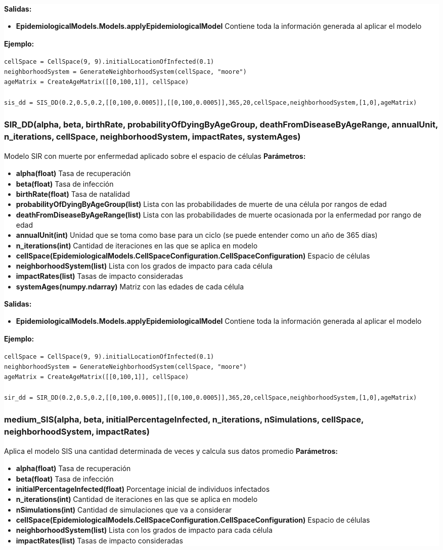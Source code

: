 **Salidas:**
* **EpidemiologicalModels.Models.applyEpidemiologicalModel** Contiene toda la información generada al aplicar el modelo

**Ejemplo:**
~~~
cellSpace = CellSpace(9, 9).initialLocationOfInfected(0.1)
neighborhoodSystem = GenerateNeighborhoodSystem(cellSpace, "moore")
ageMatrix = CreateAgeMatrix([[0,100,1]], cellSpace)

sis_dd = SIS_DD(0.2,0.5,0.2,[[0,100,0.0005]],[[0,100,0.0005]],365,20,cellSpace,neighborhoodSystem,[1,0],ageMatrix)
~~~
### SIR_DD(alpha, beta, birthRate, probabilityOfDyingByAgeGroup, deathFromDiseaseByAgeRange, annualUnit, n_iterations, cellSpace, neighborhoodSystem, impactRates, systemAges)
Modelo SIR con muerte por enfermedad aplicado sobre el espacio de células
**Parámetros:**
* **alpha(float)** Tasa de recuperación
* **beta(float)** Tasa de infección
* **birthRate(float)** Tasa de natalidad
* **probabilityOfDyingByAgeGroup(list)** Lista con las probabilidades de muerte de una célula por rangos de edad
* **deathFromDiseaseByAgeRange(list)** Lista con las probabilidades de muerte ocasionada por la enfermedad por rango de edad
* **annualUnit(int)** Unidad que se toma como base para un ciclo (se puede entender como un año de 365 días)
* **n_iterations(int)** Cantidad de iteraciones en las que se aplica en modelo
* **cellSpace(EpidemiologicalModels.CellSpaceConfiguration.CellSpaceConfiguration)** Espacio de células
* **neighborhoodSystem(list)** Lista con los grados de impacto para cada célula
* **impactRates(list)** Tasas de impacto consideradas
* **systemAges(numpy.ndarray)** Matriz con las edades de cada célula

**Salidas:**
* **EpidemiologicalModels.Models.applyEpidemiologicalModel** Contiene toda la información generada al aplicar el modelo

**Ejemplo:**
~~~
cellSpace = CellSpace(9, 9).initialLocationOfInfected(0.1)
neighborhoodSystem = GenerateNeighborhoodSystem(cellSpace, "moore")
ageMatrix = CreateAgeMatrix([[0,100,1]], cellSpace)

sir_dd = SIR_DD(0.2,0.5,0.2,[[0,100,0.0005]],[[0,100,0.0005]],365,20,cellSpace,neighborhoodSystem,[1,0],ageMatrix)
~~~

### medium_SIS(alpha, beta, initialPercentageInfected, n_iterations, nSimulations, cellSpace, neighborhoodSystem, impactRates)
Aplica el modelo SIS una cantidad determinada de veces y calcula sus datos promedio
**Parámetros:**
* **alpha(float)** Tasa de recuperación
* **beta(float)** Tasa de infección
* **initialPercentageInfected(float)** Porcentage inicial de individuos infectados
* **n_iterations(int)** Cantidad de iteraciones en las que se aplica en modelo
* **nSimulations(int)** Cantidad de simulaciones que va a considerar
* **cellSpace(EpidemiologicalModels.CellSpaceConfiguration.CellSpaceConfiguration)** Espacio de células
* **neighborhoodSystem(list)** Lista con los grados de impacto para cada célula
* **impactRates(list)** Tasas de impacto consideradas
